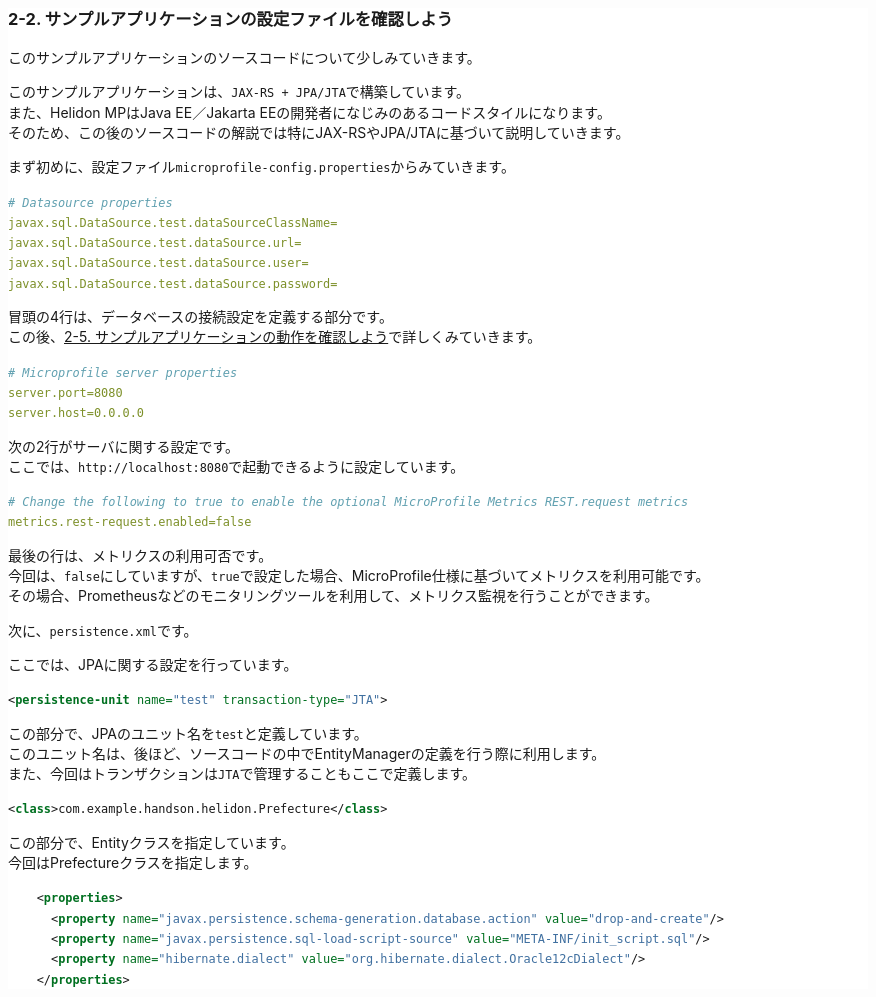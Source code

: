 ### 2-2. サンプルアプリケーションの設定ファイルを確認しよう

このサンプルアプリケーションのソースコードについて少しみていきます。

このサンプルアプリケーションは、`JAX-RS + JPA/JTA`で構築しています。  
また、Helidon MPはJava EE／Jakarta EEの開発者になじみのあるコードスタイルになります。  
そのため、この後のソースコードの解説では特にJAX-RSやJPA/JTAに基づいて説明していきます。 


まず初めに、設定ファイル`microprofile-config.properties`からみていきます。

```yaml
# Datasource properties
javax.sql.DataSource.test.dataSourceClassName=
javax.sql.DataSource.test.dataSource.url=
javax.sql.DataSource.test.dataSource.user=
javax.sql.DataSource.test.dataSource.password=
```

冒頭の4行は、データベースの接続設定を定義する部分です。  
この後、[2-5. サンプルアプリケーションの動作を確認しよう](#2-5-サンプルアプリケーションの動作を確認しよう)で詳しくみていきます。

```yaml
# Microprofile server properties
server.port=8080
server.host=0.0.0.0
```

次の2行がサーバに関する設定です。  
ここでは、`http://localhost:8080`で起動できるように設定しています。

```yaml
# Change the following to true to enable the optional MicroProfile Metrics REST.request metrics
metrics.rest-request.enabled=false
```

最後の行は、メトリクスの利用可否です。  
今回は、`false`にしていますが、`true`で設定した場合、MicroProfile仕様に基づいてメトリクスを利用可能です。  
その場合、Prometheusなどのモニタリングツールを利用して、メトリクス監視を行うことができます。

次に、`persistence.xml`です。

ここでは、JPAに関する設定を行っています。  

```xml
<persistence-unit name="test" transaction-type="JTA">
```

この部分で、JPAのユニット名を`test`と定義しています。  
このユニット名は、後ほど、ソースコードの中でEntityManagerの定義を行う際に利用します。  
また、今回はトランザクションは`JTA`で管理することもここで定義します。  

```xml
<class>com.example.handson.helidon.Prefecture</class>
```

この部分で、Entityクラスを指定しています。  
今回はPrefectureクラスを指定します。  

```xml
    <properties>
      <property name="javax.persistence.schema-generation.database.action" value="drop-and-create"/>
      <property name="javax.persistence.sql-load-script-source" value="META-INF/init_script.sql"/>
      <property name="hibernate.dialect" value="org.hibernate.dialect.Oracle12cDialect"/>
    </properties>
```
